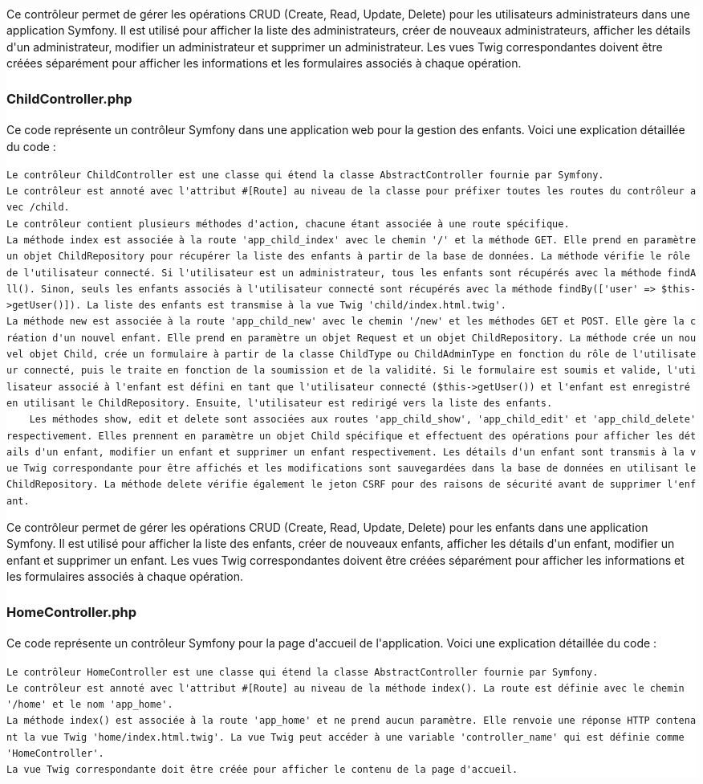  Ce contrôleur permet de gérer les opérations CRUD (Create, Read, Update, Delete) pour les utilisateurs administrateurs dans une application Symfony. Il est utilisé pour afficher la liste des administrateurs, créer de nouveaux administrateurs, afficher les détails d'un administrateur, modifier un administrateur et supprimer un administrateur. Les vues Twig correspondantes doivent être créées séparément pour afficher les informations et les formulaires associés à chaque opération.

 ### ChildController.php ###


 Ce code représente un contrôleur Symfony dans une application web pour la gestion des enfants. Voici une explication détaillée du code :

    Le contrôleur ChildController est une classe qui étend la classe AbstractController fournie par Symfony.
    Le contrôleur est annoté avec l'attribut #[Route] au niveau de la classe pour préfixer toutes les routes du contrôleur avec /child.
    Le contrôleur contient plusieurs méthodes d'action, chacune étant associée à une route spécifique.
    La méthode index est associée à la route 'app_child_index' avec le chemin '/' et la méthode GET. Elle prend en paramètre un objet ChildRepository pour récupérer la liste des enfants à partir de la base de données. La méthode vérifie le rôle de l'utilisateur connecté. Si l'utilisateur est un administrateur, tous les enfants sont récupérés avec la méthode findAll(). Sinon, seuls les enfants associés à l'utilisateur connecté sont récupérés avec la méthode findBy(['user' => $this->getUser()]). La liste des enfants est transmise à la vue Twig 'child/index.html.twig'.
    La méthode new est associée à la route 'app_child_new' avec le chemin '/new' et les méthodes GET et POST. Elle gère la création d'un nouvel enfant. Elle prend en paramètre un objet Request et un objet ChildRepository. La méthode crée un nouvel objet Child, crée un formulaire à partir de la classe ChildType ou ChildAdminType en fonction du rôle de l'utilisateur connecté, puis le traite en fonction de la soumission et de la validité. Si le formulaire est soumis et valide, l'utilisateur associé à l'enfant est défini en tant que l'utilisateur connecté ($this->getUser()) et l'enfant est enregistré en utilisant le ChildRepository. Ensuite, l'utilisateur est redirigé vers la liste des enfants.
        Les méthodes show, edit et delete sont associées aux routes 'app_child_show', 'app_child_edit' et 'app_child_delete' respectivement. Elles prennent en paramètre un objet Child spécifique et effectuent des opérations pour afficher les détails d'un enfant, modifier un enfant et supprimer un enfant respectivement. Les détails d'un enfant sont transmis à la vue Twig correspondante pour être affichés et les modifications sont sauvegardées dans la base de données en utilisant le ChildRepository. La méthode delete vérifie également le jeton CSRF pour des raisons de sécurité avant de supprimer l'enfant.

Ce contrôleur permet de gérer les opérations CRUD (Create, Read, Update, Delete) pour les enfants dans une application Symfony. Il est utilisé pour afficher la liste des enfants, créer de nouveaux enfants, afficher les détails d'un enfant, modifier un enfant et supprimer un enfant. Les vues Twig correspondantes doivent être créées séparément pour afficher les informations et les formulaires associés à chaque opération.

### HomeController.php 

Ce code représente un contrôleur Symfony pour la page d'accueil de l'application. Voici une explication détaillée du code :

    Le contrôleur HomeController est une classe qui étend la classe AbstractController fournie par Symfony.
    Le contrôleur est annoté avec l'attribut #[Route] au niveau de la méthode index(). La route est définie avec le chemin '/home' et le nom 'app_home'.
    La méthode index() est associée à la route 'app_home' et ne prend aucun paramètre. Elle renvoie une réponse HTTP contenant la vue Twig 'home/index.html.twig'. La vue Twig peut accéder à une variable 'controller_name' qui est définie comme 'HomeController'.
    La vue Twig correspondante doit être créée pour afficher le contenu de la page d'accueil.
